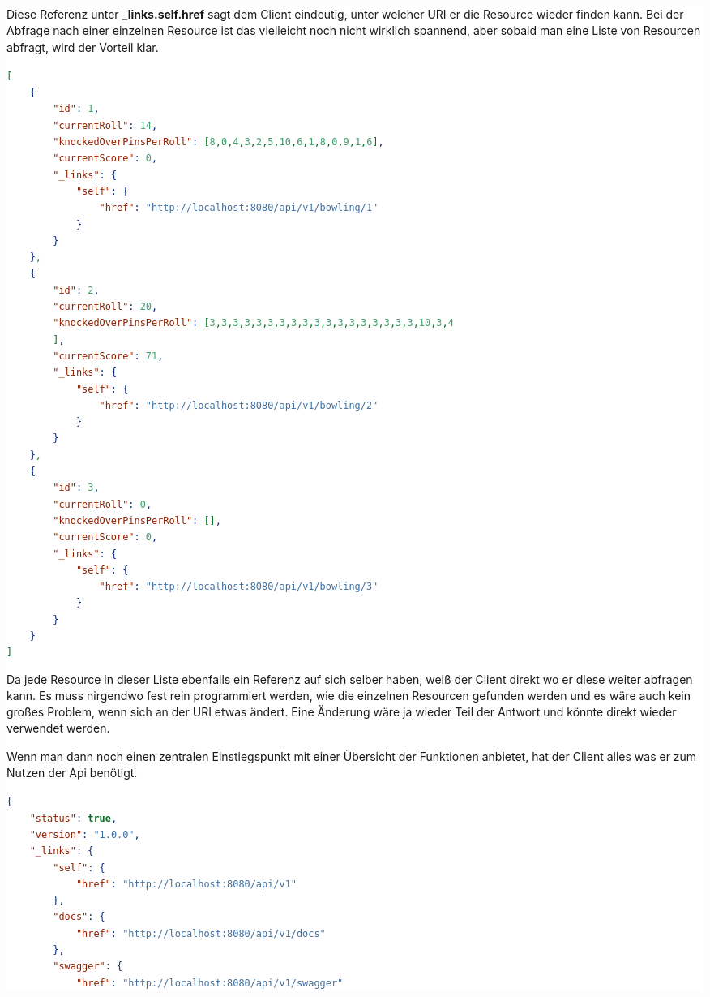 ```json
```

Diese Referenz unter **_links.self.href** sagt dem Client eindeutig, unter welcher URI er die Resource wieder finden kann. Bei der Abfrage nach einer einzelnen Resource ist das vielleicht noch nicht wirklich spannend, aber sobald man eine Liste von Resourcen abfragt, wird der Vorteil klar.

```json
[
	{
		"id": 1,
		"currentRoll": 14,
		"knockedOverPinsPerRoll": [8,0,4,3,2,5,10,6,1,8,0,9,1,6],
		"currentScore": 0,
		"_links": {
			"self": {
				"href": "http://localhost:8080/api/v1/bowling/1"
			}
		}
	},
	{
		"id": 2,
		"currentRoll": 20,
		"knockedOverPinsPerRoll": [3,3,3,3,3,3,3,3,3,3,3,3,3,3,3,3,3,3,10,3,4
		],
		"currentScore": 71,
		"_links": {
			"self": {
				"href": "http://localhost:8080/api/v1/bowling/2"
			}
		}
	},
	{
		"id": 3,
		"currentRoll": 0,
		"knockedOverPinsPerRoll": [],
		"currentScore": 0,
		"_links": {
			"self": {
				"href": "http://localhost:8080/api/v1/bowling/3"
			}
		}
	}
]
```
Da jede Resource in dieser Liste ebenfalls ein Referenz auf sich selber haben, weiß der Client direkt wo er diese weiter abfragen kann. Es muss nirgendwo fest rein programmiert werden, wie die einzelnen Resourcen gefunden werden und es wäre auch kein großes Problem, wenn sich an der URI etwas ändert. Eine Änderung wäre ja wieder Teil der Antwort und könnte direkt wieder verwendet werden.

Wenn man dann noch einen zentralen Einstiegspunkt mit einer Übersicht der Funktionen anbietet, hat der Client alles was er zum Nutzen der Api benötigt.

```json
{
	"status": true,
	"version": "1.0.0",
	"_links": {
		"self": {
			"href": "http://localhost:8080/api/v1"
		},
		"docs": {
			"href": "http://localhost:8080/api/v1/docs"
		},
		"swagger": {
			"href": "http://localhost:8080/api/v1/swagger"
```
